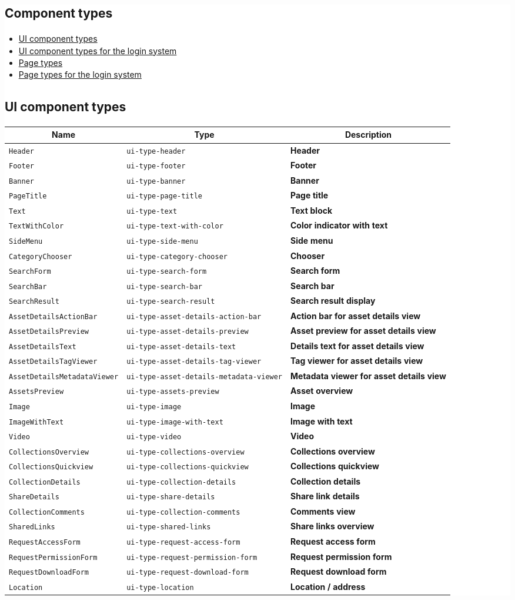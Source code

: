 Component types
---------------

* [UI component types](#ui-component-types)
* [UI component types for the login system](#ui-component-types-for-the-login-system)
* [Page types](#ui-page-types)
* [Page types for the login system](#ui-page-types-for-the-login-system)

## UI component types

| Name                               | Type                                                 | Description                                                |
|------------------------------------|------------------------------------------------------|------------------------------------------------------------|
| `Header`                           | `ui-type-header`                                     |   **Header**                                               |
| `Footer`                           | `ui-type-footer`                                     |   **Footer**                                               |                     
| `Banner`                           | `ui-type-banner`                                     |   **Banner**                                               |
| `PageTitle`                        | `ui-type-page-title`                                 |   **Page title**                                           |
| `Text`                             | `ui-type-text`                                       |   **Text block**                                           |
| `TextWithColor`                    | `ui-type-text-with-color`                            |   **Color indicator with text**                            |
| `SideMenu`                         | `ui-type-side-menu`                                  |   **Side menu**                                            |
| `CategoryChooser`                  | `ui-type-category-chooser`                           |   **Chooser**                                              |
| `SearchForm`                       | `ui-type-search-form`                                |   **Search form**                                          |
| `SearchBar`                        | `ui-type-search-bar`                                 |   **Search bar**                                           |
| `SearchResult`                     | `ui-type-search-result`                              |   **Search result display**                                |
| `AssetDetailsActionBar`            | `ui-type-asset-details-action-bar`                   |   **Action bar for asset details view**                    |
| `AssetDetailsPreview`              | `ui-type-asset-details-preview`                      |   **Asset preview for asset details view**                 |
| `AssetDetailsText`                 | `ui-type-asset-details-text`                         |   **Details text for asset details view**                  |
| `AssetDetailsTagViewer`            | `ui-type-asset-details-tag-viewer`                   |   **Tag viewer for asset details view**                    |
| `AssetDetailsMetadataViewer`       | `ui-type-asset-details-metadata-viewer`              |   **Metadata viewer for asset details view**               |
| `AssetsPreview`                    | `ui-type-assets-preview`                             |   **Asset overview**                                       |
| `Image`                            | `ui-type-image`                                      |   **Image**                                                |
| `ImageWithText`                    | `ui-type-image-with-text`                            |   **Image with text**                                      |
| `Video`                            | `ui-type-video`                                      |   **Video**                                                |
| `CollectionsOverview`              | `ui-type-collections-overview`                       |   **Collections overview**                                 |
| `CollectionsQuickview`             | `ui-type-collections-quickview`                      |   **Collections quickview**                                |
| `CollectionDetails`                | `ui-type-collection-details`                         |   **Collection details**                                   |
| `ShareDetails`                     | `ui-type-share-details`                              |   **Share link details**                                   |
| `CollectionComments`               | `ui-type-collection-comments`                        |   **Comments view**                                        |
| `SharedLinks`                      | `ui-type-shared-links`                               |   **Share links overview**                                 |
| `RequestAccessForm`                | `ui-type-request-access-form`                        |   **Request access form**                                  |
| `RequestPermissionForm`            | `ui-type-request-permission-form`                    |   **Request permission form**                              |
| `RequestDownloadForm`              | `ui-type-request-download-form`                      |   **Request download form**                                |
| `Location`                         | `ui-type-location`                                   |   **Location / address**                                   |